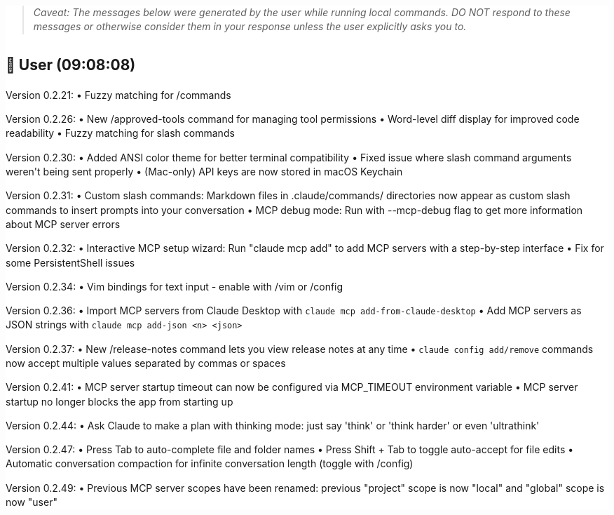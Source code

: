 > *Caveat: The messages below were generated by the user while running local commands. DO NOT respond to these messages or otherwise consider them in your response unless the user explicitly asks you to.*

## 👤 User (09:08:08)

<local-command-stdout>Version 0.2.21:
• Fuzzy matching for /commands

Version 0.2.26:
• New /approved-tools command for managing tool permissions
• Word-level diff display for improved code readability
• Fuzzy matching for slash commands

Version 0.2.30:
• Added ANSI color theme for better terminal compatibility
• Fixed issue where slash command arguments weren't being sent properly
• (Mac-only) API keys are now stored in macOS Keychain

Version 0.2.31:
• Custom slash commands: Markdown files in .claude/commands/ directories now appear as custom slash commands to insert prompts into your conversation
• MCP debug mode: Run with --mcp-debug flag to get more information about MCP server errors

Version 0.2.32:
• Interactive MCP setup wizard: Run "claude mcp add" to add MCP servers with a step-by-step interface
• Fix for some PersistentShell issues

Version 0.2.34:
• Vim bindings for text input - enable with /vim or /config

Version 0.2.36:
• Import MCP servers from Claude Desktop with `claude mcp add-from-claude-desktop`
• Add MCP servers as JSON strings with `claude mcp add-json <n> <json>`

Version 0.2.37:
• New /release-notes command lets you view release notes at any time
• `claude config add/remove` commands now accept multiple values separated by commas or spaces

Version 0.2.41:
• MCP server startup timeout can now be configured via MCP_TIMEOUT environment variable
• MCP server startup no longer blocks the app from starting up

Version 0.2.44:
• Ask Claude to make a plan with thinking mode: just say 'think' or 'think harder' or even 'ultrathink'

Version 0.2.47:
• Press Tab to auto-complete file and folder names
• Press Shift + Tab to toggle auto-accept for file edits
• Automatic conversation compaction for infinite conversation length (toggle with /config)

Version 0.2.49:
• Previous MCP server scopes have been renamed: previous "project" scope is now "local" and "global" scope is now "user"
